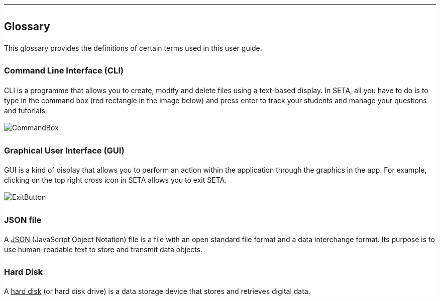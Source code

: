 
--------------------------------------------------------------------------------------------------------------------

## Glossary

This glossary provides the definitions of certain terms used in this user guide.

### Command Line Interface (CLI)
CLI is a programme that allows you to create, modify and delete files using a text-based display. In SETA, all
you have to do is to type in the command box (red rectangle in the image below) and press enter to track your students
and manage your questions and
tutorials.

![CommandBox](images/ug-screenshots/commandbox.png)

### Graphical User Interface (GUI)

GUI is a kind of display that allows you to perform an action within the application through the graphics in the app.
For example, clicking on the top right cross icon in SETA allows you to exit SETA.

![ExitButton](images/ug-screenshots/exitbutton.png)

### JSON file

A [JSON](https://en.wikipedia.org/wiki/JSON) (JavaScript Object Notation) file is a file with an open standard file format and a data interchange format.
Its purpose is to use human-readable text to store and transmit data objects.

### Hard Disk

A [hard disk](https://en.wikipedia.org/wiki/Hard_disk_drive) (or hard disk drive) is a data storage device that stores and retrieves digital data.
